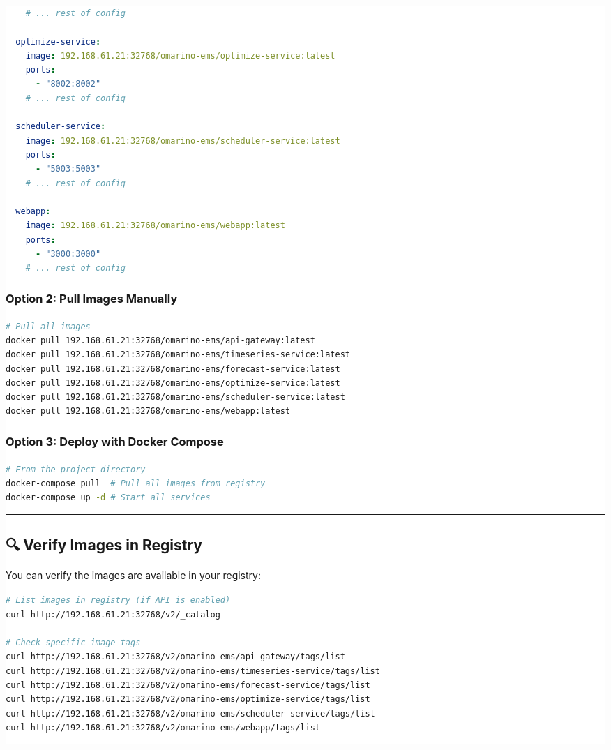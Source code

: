 ```yaml
    # ... rest of config

  optimize-service:
    image: 192.168.61.21:32768/omarino-ems/optimize-service:latest
    ports:
      - "8002:8002"
    # ... rest of config

  scheduler-service:
    image: 192.168.61.21:32768/omarino-ems/scheduler-service:latest
    ports:
      - "5003:5003"
    # ... rest of config

  webapp:
    image: 192.168.61.21:32768/omarino-ems/webapp:latest
    ports:
      - "3000:3000"
    # ... rest of config
```

### Option 2: Pull Images Manually

```bash
# Pull all images
docker pull 192.168.61.21:32768/omarino-ems/api-gateway:latest
docker pull 192.168.61.21:32768/omarino-ems/timeseries-service:latest
docker pull 192.168.61.21:32768/omarino-ems/forecast-service:latest
docker pull 192.168.61.21:32768/omarino-ems/optimize-service:latest
docker pull 192.168.61.21:32768/omarino-ems/scheduler-service:latest
docker pull 192.168.61.21:32768/omarino-ems/webapp:latest
```

### Option 3: Deploy with Docker Compose

```bash
# From the project directory
docker-compose pull  # Pull all images from registry
docker-compose up -d # Start all services
```

---

## 🔍 Verify Images in Registry

You can verify the images are available in your registry:

```bash
# List images in registry (if API is enabled)
curl http://192.168.61.21:32768/v2/_catalog

# Check specific image tags
curl http://192.168.61.21:32768/v2/omarino-ems/api-gateway/tags/list
curl http://192.168.61.21:32768/v2/omarino-ems/timeseries-service/tags/list
curl http://192.168.61.21:32768/v2/omarino-ems/forecast-service/tags/list
curl http://192.168.61.21:32768/v2/omarino-ems/optimize-service/tags/list
curl http://192.168.61.21:32768/v2/omarino-ems/scheduler-service/tags/list
curl http://192.168.61.21:32768/v2/omarino-ems/webapp/tags/list
```

---